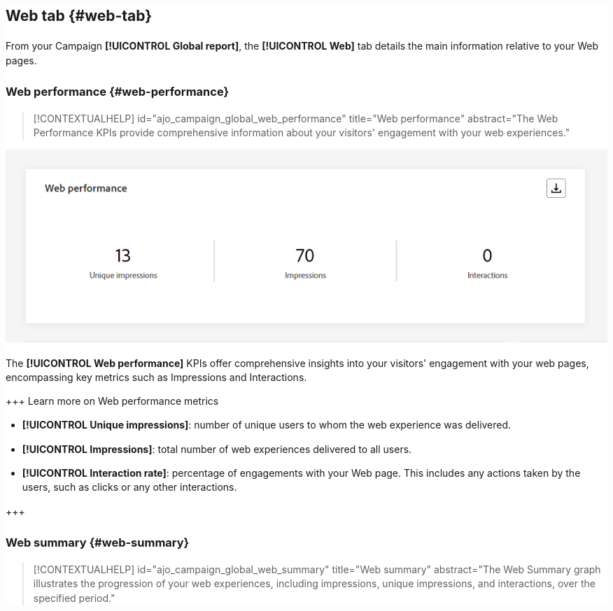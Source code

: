 ## Web tab {#web-tab}

From your Campaign **[!UICONTROL Global report]**, the **[!UICONTROL Web]** tab details the main information relative to your Web pages.

### Web performance {#web-performance}

>[!CONTEXTUALHELP]
>id="ajo_campaign_global_web_performance"
>title="Web performance"
>abstract="The Web Performance KPIs provide comprehensive information about your visitors' engagement with your web experiences."

![](assets/campaign_web_performance.png)

The **[!UICONTROL Web performance]** KPIs offer comprehensive insights into your visitors' engagement with your web pages, encompassing key metrics such as Impressions and Interactions.

+++ Learn more on Web performance metrics

* **[!UICONTROL Unique impressions]**: number of unique users to whom the web experience was delivered.

* **[!UICONTROL Impressions]**: total number of web experiences delivered to all users.

* **[!UICONTROL Interaction rate]**: percentage of engagements with your Web page. This includes any actions taken by the users, such as clicks or any other interactions.

+++

### Web summary {#web-summary}

>[!CONTEXTUALHELP]
>id="ajo_campaign_global_web_summary"
>title="Web summary"
>abstract="The Web Summary graph illustrates the progression of your web experiences, including impressions, unique impressions, and interactions, over the specified period."
